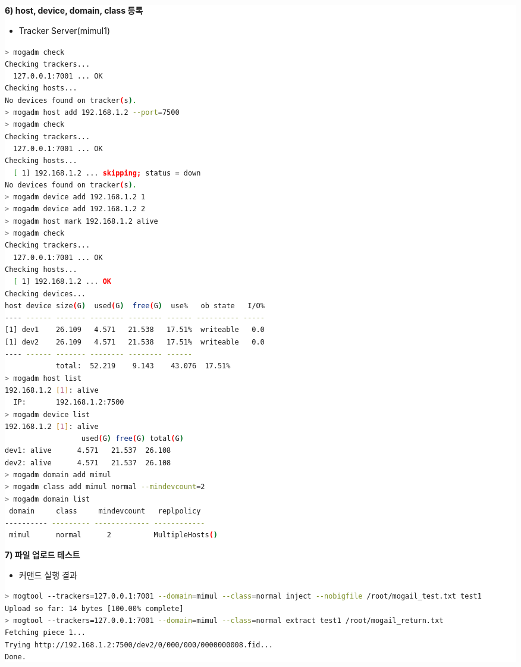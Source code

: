 **6) host, device, domain, class 등록**

- Tracker Server(mimul1)
```bash
> mogadm check
Checking trackers...
  127.0.0.1:7001 ... OK
Checking hosts...
No devices found on tracker(s).
> mogadm host add 192.168.1.2 --port=7500
> mogadm check
Checking trackers...
  127.0.0.1:7001 ... OK
Checking hosts...
  [ 1] 192.168.1.2 ... skipping; status = down
No devices found on tracker(s).
> mogadm device add 192.168.1.2 1
> mogadm device add 192.168.1.2 2
> mogadm host mark 192.168.1.2 alive
> mogadm check
Checking trackers...
  127.0.0.1:7001 ... OK
Checking hosts...
  [ 1] 192.168.1.2 ... OK
Checking devices...
host device size(G)  used(G)  free(G)  use%   ob state   I/O%
---- ------ ------- -------- -------- ------ ---------- -----
[1] dev1    26.109   4.571   21.538   17.51%  writeable   0.0
[1] dev2    26.109   4.571   21.538   17.51%  writeable   0.0
---- ------ ------- -------- -------- ------
            total:  52.219    9.143    43.076  17.51%
> mogadm host list
192.168.1.2 [1]: alive
  IP:       192.168.1.2:7500
> mogadm device list
192.168.1.2 [1]: alive
                  used(G) free(G) total(G)
dev1: alive      4.571   21.537  26.108
dev2: alive      4.571   21.537  26.108
> mogadm domain add mimul
> mogadm class add mimul normal --mindevcount=2
> mogadm domain list
 domain     class     mindevcount   replpolicy  
---------- --------- ------------- ------------
 mimul      normal      2          MultipleHosts()
```

**7) 파일 업로드 테스트**

- 커맨드 실행 결과
```bash
> mogtool --trackers=127.0.0.1:7001 --domain=mimul --class=normal inject --nobigfile /root/mogail_test.txt test1
Upload so far: 14 bytes [100.00% complete]
> mogtool --trackers=127.0.0.1:7001 --domain=mimul --class=normal extract test1 /root/mogail_return.txt
Fetching piece 1...
Trying http://192.168.1.2:7500/dev2/0/000/000/0000000008.fid...
Done.
```
